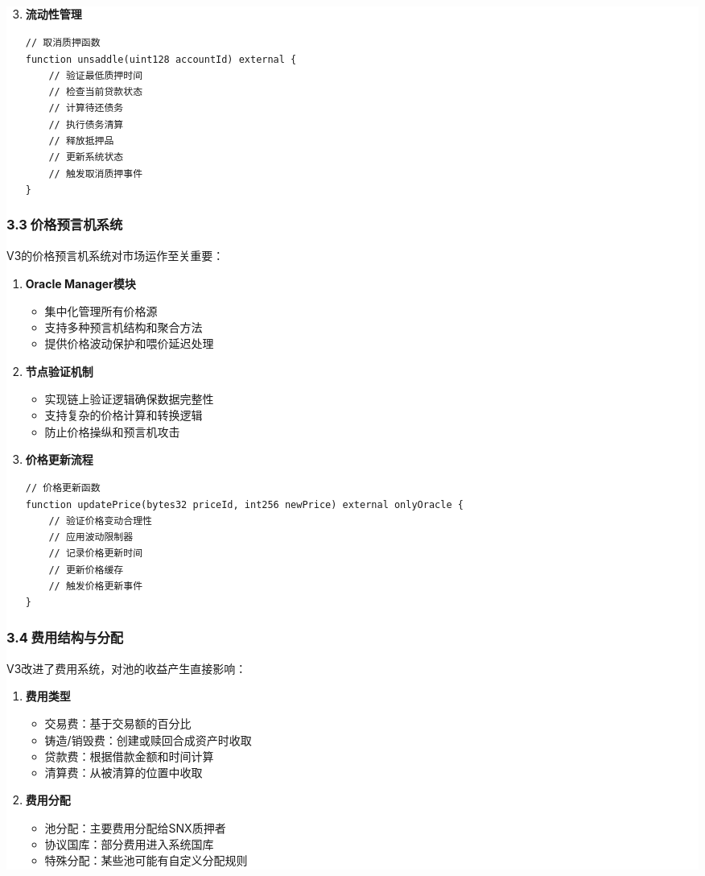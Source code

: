 3. **流动性管理**
   ```solidity
   // 取消质押函数
   function unsaddle(uint128 accountId) external {
       // 验证最低质押时间
       // 检查当前贷款状态
       // 计算待还债务
       // 执行债务清算
       // 释放抵押品
       // 更新系统状态
       // 触发取消质押事件
   }
   ```

### 3.3 价格预言机系统

V3的价格预言机系统对市场运作至关重要：

1. **Oracle Manager模块**
   - 集中化管理所有价格源
   - 支持多种预言机结构和聚合方法
   - 提供价格波动保护和喂价延迟处理

2. **节点验证机制**
   - 实现链上验证逻辑确保数据完整性
   - 支持复杂的价格计算和转换逻辑
   - 防止价格操纵和预言机攻击

3. **价格更新流程**
   ```solidity
   // 价格更新函数
   function updatePrice(bytes32 priceId, int256 newPrice) external onlyOracle {
       // 验证价格变动合理性
       // 应用波动限制器
       // 记录价格更新时间
       // 更新价格缓存
       // 触发价格更新事件
   }
   ```

### 3.4 费用结构与分配

V3改进了费用系统，对池的收益产生直接影响：

1. **费用类型**
   - 交易费：基于交易额的百分比
   - 铸造/销毁费：创建或赎回合成资产时收取
   - 贷款费：根据借款金额和时间计算
   - 清算费：从被清算的位置中收取

2. **费用分配**
   - 池分配：主要费用分配给SNX质押者
   - 协议国库：部分费用进入系统国库
   - 特殊分配：某些池可能有自定义分配规则
